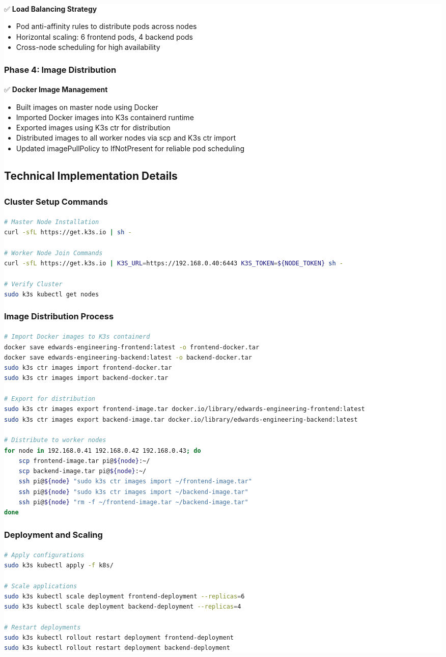 ✅ **Load Balancing Strategy**
- Pod anti-affinity rules to distribute pods across nodes
- Horizontal scaling: 6 frontend pods, 4 backend pods
- Cross-node scheduling for high availability

### Phase 4: Image Distribution
✅ **Docker Image Management**
- Built images on master node using Docker
- Imported Docker images into K3s containerd runtime
- Exported images using K3s ctr for distribution
- Distributed images to all worker nodes via scp and K3s ctr import
- Updated imagePullPolicy to IfNotPresent for reliable pod scheduling

## Technical Implementation Details

### Cluster Setup Commands
```bash
# Master Node Installation
curl -sfL https://get.k3s.io | sh -

# Worker Node Join Commands
curl -sfL https://get.k3s.io | K3S_URL=https://192.168.0.40:6443 K3S_TOKEN=${NODE_TOKEN} sh -

# Verify Cluster
sudo k3s kubectl get nodes
```

### Image Distribution Process
```bash
# Import Docker images to K3s containerd
docker save edwards-engineering-frontend:latest -o frontend-docker.tar
docker save edwards-engineering-backend:latest -o backend-docker.tar
sudo k3s ctr images import frontend-docker.tar
sudo k3s ctr images import backend-docker.tar

# Export for distribution
sudo k3s ctr images export frontend-image.tar docker.io/library/edwards-engineering-frontend:latest
sudo k3s ctr images export backend-image.tar docker.io/library/edwards-engineering-backend:latest

# Distribute to worker nodes
for node in 192.168.0.41 192.168.0.42 192.168.0.43; do
    scp frontend-image.tar pi@${node}:~/
    scp backend-image.tar pi@${node}:~/
    ssh pi@${node} "sudo k3s ctr images import ~/frontend-image.tar"
    ssh pi@${node} "sudo k3s ctr images import ~/backend-image.tar"
    ssh pi@${node} "rm -f ~/frontend-image.tar ~/backend-image.tar"
done
```

### Deployment and Scaling
```bash
# Apply configurations
sudo k3s kubectl apply -f k8s/

# Scale applications
sudo k3s kubectl scale deployment frontend-deployment --replicas=6
sudo k3s kubectl scale deployment backend-deployment --replicas=4

# Restart deployments
sudo k3s kubectl rollout restart deployment frontend-deployment
sudo k3s kubectl rollout restart deployment backend-deployment
```
